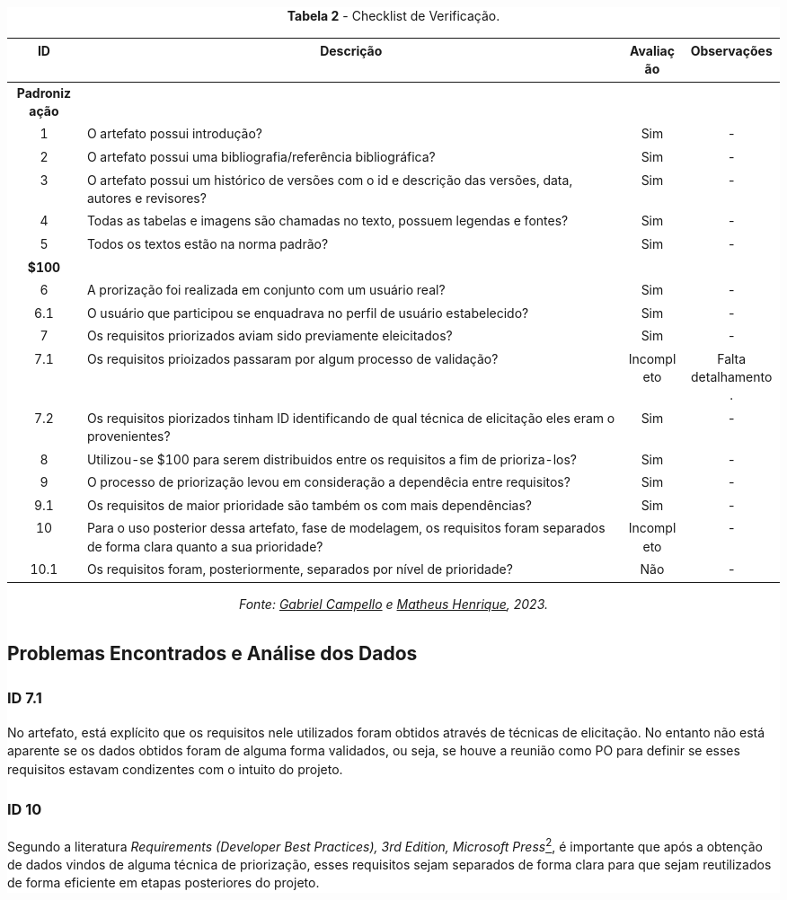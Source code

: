 <center>

**Tabela 2** - Checklist de Verificação.

|        ID        | Descrição                                                                                                                     | Avaliação  |     Observações     |
| :--------------: | ----------------------------------------------------------------------------------------------------------------------------- | :--------: | :-----------------: |
| **Padronização** |                                                                                                                               |            |                     |
|        1         | O artefato possui introdução?                                                                                                 |    Sim     |          -          |
|        2         | O artefato possui uma bibliografia/referência bibliográfica?                                                                  |    Sim     |          -          |
|        3         | O artefato possui um histórico de versões com o id e descrição das versões, data, autores e revisores?                        |    Sim     |          -          |
|        4         | Todas as tabelas e imagens são chamadas no texto, possuem legendas e fontes?                                                  |    Sim     |          -          |
|        5         | Todos os textos estão na norma padrão?                                                                                        |    Sim     |          -          |
|     **$100**     |                                                                                                                               |            |                     |
|        6         | A prorização foi realizada em conjunto com um usuário real?                                                                   |    Sim     |          -          |
|       6.1        | O usuário que participou se enquadrava no perfil de usuário estabelecido?                                                     |    Sim     |          -          |
|        7         | Os requisitos priorizados aviam sido previamente eleicitados?                                                                 |    Sim     |          -          |
|       7.1        | Os requisitos prioizados passaram por algum processo de validação?                                                            | Incompleto | Falta detalhamento. |
|       7.2        | Os requisitos piorizados tinham ID identificando de qual técnica de elicitação eles eram o provenientes?                      |    Sim     |          -          |
|        8         | Utilizou-se $100 para serem distribuidos entre os requisitos a fim de prioriza-los?                                           |    Sim     |          -          |
|        9         | O processo de priorização levou em consideração a dependêcia entre requisitos?                                                |    Sim     |          -          |
|       9.1        | Os requisitos de maior prioridade são também os com mais dependências?                                                        |    Sim     |          -          |
|        10        | Para o uso posterior dessa artefato, fase de modelagem, os requisitos foram separados de forma clara quanto a sua prioridade? | Incompleto |          -          |
|       10.1       | Os requisitos foram, posteriormente, separados por nível de prioridade?                                                       |    Não     |          -          |

_Fonte: [Gabriel Campello](https://github.com/G16C) e [Matheus Henrique](https://github.com/mathonaut), 2023._

</center>

## Problemas Encontrados e Análise dos Dados

### ID 7.1

No artefato, está explícito que os requisitos nele utilizados foram obtidos através de técnicas de elicitação. No entanto não está aparente se os dados obtidos foram de alguma forma validados, ou seja, se houve a reunião como PO para definir se esses requisitos estavam condizentes com o intuito do projeto.

### ID 10

Segundo a literatura _Requirements (Developer Best Practices), 3rd Edition, Microsoft Press_<a id=anchor_2 href="#REF2"><sup>2</sup></a>, é importante que após a obtenção de dados vindos de alguma técnica de priorização, esses requisitos sejam separados de forma clara para que sejam reutilizados de forma eficiente em etapas posteriores do projeto.
